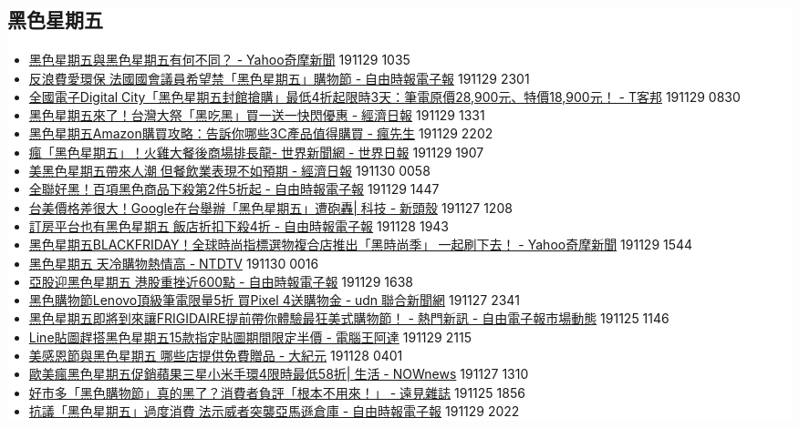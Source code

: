 ## 黑色星期五


- [黑色星期五與黑色星期五有何不同？ - Yahoo奇摩新聞](https://tw.news.yahoo.com/%E9%BB%91%E8%89%B2%E6%98%9F%E6%9C%9F%E4%BA%94%E8%88%87%E9%BB%91%E8%89%B2%E6%98%9F%E6%9C%9F%E4%BA%94%E6%9C%89%E4%BD%95%E4%B8%8D%E5%90%8C-023552830.html "黑色星期五與黑色星期五有何不同？ - Yahoo奇摩新聞") 191129 1035
- [反浪費愛環保 法國國會議員希望禁「黑色星期五」購物節 - 自由時報電子報](https://ec.ltn.com.tw/article/breakingnews/2994080 "反浪費愛環保 法國國會議員希望禁「黑色星期五」購物節 - 自由時報電子報") 191129 2301
- [全國電子Digital City「黑色星期五封館搶購」最低4折起限時3天：筆電原價28,900元、特價18,900元！ - T客邦](https://www.techbang.com/posts/74610-limit-to-3-days-national-electronic-digital-citys-black-friday-snap-up-tops-4-folds "全國電子Digital City「黑色星期五封館搶購」最低4折起限時3天：筆電原價28,900元、特價18,900元！ - T客邦") 191129 0830
- [黑色星期五來了！台灣大祭「黑吃黑」買一送一快閃優惠 - 經濟日報](https://money.udn.com/money/story/5612/4195013 "黑色星期五來了！台灣大祭「黑吃黑」買一送一快閃優惠 - 經濟日報") 191129 1331
- [黑色星期五Amazon購買攻略：告訴你哪些3C產品值得購買 - 瘋先生](https://mrmad.com.tw/amazon-black-friday-2019 "黑色星期五Amazon購買攻略：告訴你哪些3C產品值得購買 - 瘋先生") 191129 2202
- [瘋「黑色星期五」！火雞大餐後商場排長龍- 世界新聞網 - 世界日報](https://www.worldjournal.com/6649583/article-%E7%98%8B-%E3%80%8C%E9%BB%91%E8%89%B2%E6%98%9F%E6%9C%9F%E4%BA%94%E3%80%8D%EF%BC%81%E7%81%AB%E9%9B%9E%E5%A4%A7%E9%A4%90%E5%BE%8C-%E5%95%86%E5%A0%B4%E6%8E%92%E9%95%B7%E9%BE%8D/ "瘋「黑色星期五」！火雞大餐後商場排長龍- 世界新聞網 - 世界日報") 191129 1907
- [美黑色星期五帶來人潮 但餐飲業表現不如預期 - 經濟日報](https://money.udn.com/money/story/5599/4196404 "美黑色星期五帶來人潮 但餐飲業表現不如預期 - 經濟日報") 191130 0058
- [全聯好黑！百項黑色商品下殺第2件5折起 - 自由時報電子報](https://ec.ltn.com.tw/article/breakingnews/2993532 "全聯好黑！百項黑色商品下殺第2件5折起 - 自由時報電子報") 191129 1447
- [台美價格差很大！Google在台舉辦「黑色星期五」遭砲轟| 科技 - 新頭殼](https://newtalk.tw/news/view/2019-11-27/332332 "台美價格差很大！Google在台舉辦「黑色星期五」遭砲轟| 科技 - 新頭殼") 191127 1208
- [訂房平台也有黑色星期五 飯店折扣下殺4折 - 自由時報電子報](https://news.ltn.com.tw/news/life/breakingnews/2992664 "訂房平台也有黑色星期五 飯店折扣下殺4折 - 自由時報電子報") 191128 1943
- [黑色星期五BLACKFRIDAY！全球時尚指標選物複合店推出「黑時尚季」 一起刷下去！ - Yahoo奇摩新聞](https://tw.news.yahoo.com/%E9%BB%91%E8%89%B2%E6%98%9F%E6%9C%9F%E4%BA%94blackfriday-%E5%85%A8%E7%90%83%E6%99%82%E5%B0%9A%E6%8C%87%E6%A8%99%E9%81%B8%E7%89%A9%E8%A4%87%E5%90%88%E5%BA%97%E6%8E%A8%E5%87%BA-%E9%BB%91%E6%99%82%E5%B0%9A%E5%AD%A3-%E8%B5%B7%E5%88%B7%E4%B8%8B%E5%8E%BB-074400881.html "黑色星期五BLACKFRIDAY！全球時尚指標選物複合店推出「黑時尚季」 一起刷下去！ - Yahoo奇摩新聞") 191129 1544
- [黑色星期五 天冷購物熱情高 - NTDTV](https://www.ntdtv.com/b5/2019/11/29/a102718629.html "黑色星期五 天冷購物熱情高 - NTDTV") 191130 0016
- [亞股迎黑色星期五 港股重挫近600點 - 自由時報電子報](https://ec.ltn.com.tw/article/breakingnews/2993590 "亞股迎黑色星期五 港股重挫近600點 - 自由時報電子報") 191129 1638
- [黑色購物節Lenovo頂級筆電限量5折 買Pixel 4送購物金 - udn 聯合新聞網](https://udn.com/news/story/7270/4191963 "黑色購物節Lenovo頂級筆電限量5折 買Pixel 4送購物金 - udn 聯合新聞網") 191127 2341
- [黑色星期五即將到來讓FRIGIDAIRE提前帶你體驗最狂美式購物節！ - 熱門新訊 - 自由電子報市場動態](https://market.ltn.com.tw/article/7282 "黑色星期五即將到來讓FRIGIDAIRE提前帶你體驗最狂美式購物節！ - 熱門新訊 - 自由電子報市場動態") 191125 1146
- [Line貼圖趕搭黑色星期五15款指定貼圖期間限定半價 - 電腦王阿達](https://www.kocpc.com.tw/archives/294713 "Line貼圖趕搭黑色星期五15款指定貼圖期間限定半價 - 電腦王阿達") 191129 2115
- [美感恩節與黑色星期五 哪些店提供免費贈品 - 大紀元](http://www.epochtimes.com/b5/19/11/27/n11685292.htm "美感恩節與黑色星期五 哪些店提供免費贈品 - 大紀元") 191128 0401
- [歐美瘋黑色星期五促銷蘋果三星小米手環4限時最低58折| 生活 - NOWnews](https://www.nownews.com/news/20191127/3781205/ "歐美瘋黑色星期五促銷蘋果三星小米手環4限時最低58折| 生活 - NOWnews") 191127 1310
- [好市多「黑色購物節」真的黑了？消費者負評「根本不用來！」 - 遠見雜誌](https://www.gvm.com.tw/article/69577 "好市多「黑色購物節」真的黑了？消費者負評「根本不用來！」 - 遠見雜誌") 191125 1856
- [抗議「黑色星期五」過度消費 法示威者突襲亞馬遜倉庫 - 自由時報電子報](https://news.ltn.com.tw/news/world/breakingnews/2993841 "抗議「黑色星期五」過度消費 法示威者突襲亞馬遜倉庫 - 自由時報電子報") 191129 2022
